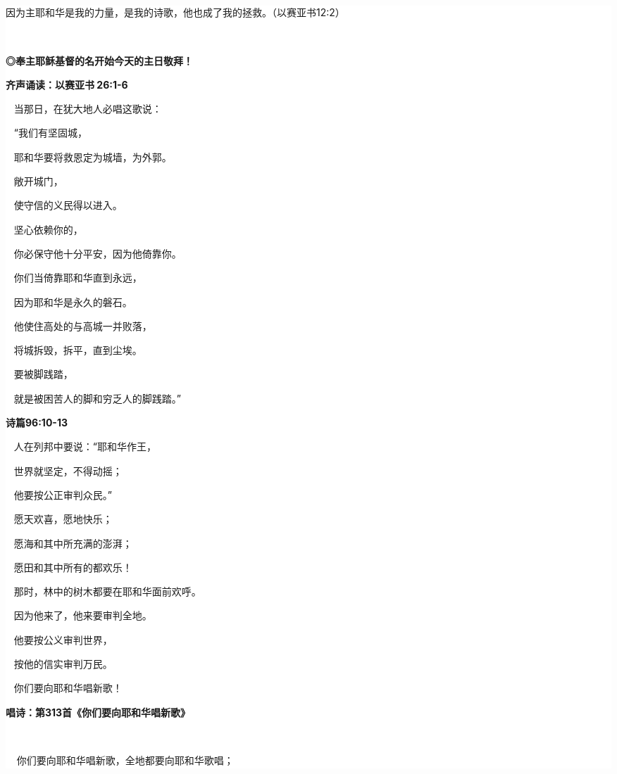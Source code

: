因为主耶和华是我的力量，是我的诗歌，他也成了我的拯救。（以赛亚书12:2）
	  
&nbsp; &nbsp; &nbsp; &nbsp; &nbsp; &nbsp; &nbsp; &nbsp; &nbsp; &nbsp; &nbsp; &nbsp; &nbsp; &nbsp; &nbsp; &nbsp; &nbsp; &nbsp; &nbsp; &nbsp; &nbsp; &nbsp; &nbsp; &nbsp; &nbsp; &nbsp; &nbsp; &nbsp; &nbsp; &nbsp; &nbsp; &nbsp; &nbsp; &nbsp; &nbsp;&nbsp;
	  
**◎奉主耶稣基督的名开始今天的主日敬拜！** 

**齐声诵读：以赛亚书 26:1-6** 

&nbsp; &nbsp;当那日，在犹大地人必唱这歌说：
	  
&nbsp; &nbsp;&ldquo;我们有坚固城，
	  
&nbsp; &nbsp;耶和华要将救恩定为城墙，为外郭。
	  
&nbsp; &nbsp;敞开城门，
	  
&nbsp; &nbsp;使守信的义民得以进入。
	  
&nbsp; &nbsp;坚心依赖你的，
	  
&nbsp; &nbsp;你必保守他十分平安，因为他倚靠你。
	  
&nbsp; &nbsp;你们当倚靠耶和华直到永远，
	  
&nbsp; &nbsp;因为耶和华是永久的磐石。
	  
&nbsp; &nbsp;他使住高处的与高城一并败落，
	  
&nbsp; &nbsp;将城拆毁，拆平，直到尘埃。
	  
&nbsp; &nbsp;要被脚践踏，
	  
&nbsp; &nbsp;就是被困苦人的脚和穷乏人的脚践踏。&rdquo; 

**诗篇96:10-13** 

&nbsp; &nbsp;人在列邦中要说：&ldquo;耶和华作王，
	  
&nbsp; &nbsp;世界就坚定，不得动摇；
	  
&nbsp; &nbsp;他要按公正审判众民。&rdquo;
	  
&nbsp; &nbsp;愿天欢喜，愿地快乐；
	  
&nbsp; &nbsp;愿海和其中所充满的澎湃；
	  
&nbsp; &nbsp;愿田和其中所有的都欢乐！
	  
&nbsp; &nbsp;那时，林中的树木都要在耶和华面前欢呼。
	  
&nbsp; &nbsp;因为他来了，他来要审判全地。
	  
&nbsp; &nbsp;他要按公义审判世界，
	  
&nbsp; &nbsp;按他的信实审判万民。 

&nbsp; &nbsp;你们要向耶和华唱新歌！ 

**唱诗：第313首《你们要向耶和华唱新歌》**
	  
&nbsp; &nbsp;&nbsp;
	  
&nbsp; &nbsp; 你们要向耶和华唱新歌，全地都要向耶和华歌唱；
	  